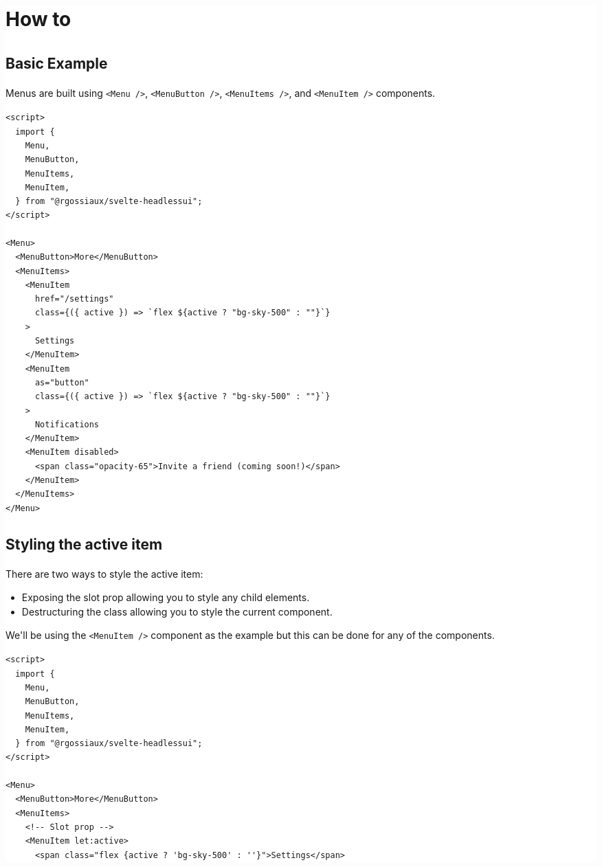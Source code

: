 # How to

## Basic Example

Menus are built using `<Menu />`, `<MenuButton />`, `<MenuItems />`, and `<MenuItem />` components.

```svelte
<script>
  import {
    Menu,
    MenuButton,
    MenuItems,
    MenuItem,
  } from "@rgossiaux/svelte-headlessui";
</script>

<Menu>
  <MenuButton>More</MenuButton>
  <MenuItems>
    <MenuItem
      href="/settings"
      class={({ active }) => `flex ${active ? "bg-sky-500" : ""}`}
    >
      Settings
    </MenuItem>
    <MenuItem
      as="button"
      class={({ active }) => `flex ${active ? "bg-sky-500" : ""}`}
    >
      Notifications
    </MenuItem>
    <MenuItem disabled>
      <span class="opacity-65">Invite a friend (coming soon!)</span>
    </MenuItem>
  </MenuItems>
</Menu>
```

## Styling the active item

There are two ways to style the active item:

- Exposing the slot prop allowing you to style any child elements.
- Destructuring the class allowing you to style the current component.

We'll be using the `<MenuItem />` component as the example but this can be done for any of the components.

```svelte
<script>
  import {
    Menu,
    MenuButton,
    MenuItems,
    MenuItem,
  } from "@rgossiaux/svelte-headlessui";
</script>

<Menu>
  <MenuButton>More</MenuButton>
  <MenuItems>
    <!-- Slot prop -->
    <MenuItem let:active>
      <span class="flex {active ? 'bg-sky-500' : ''}">Settings</span>
```